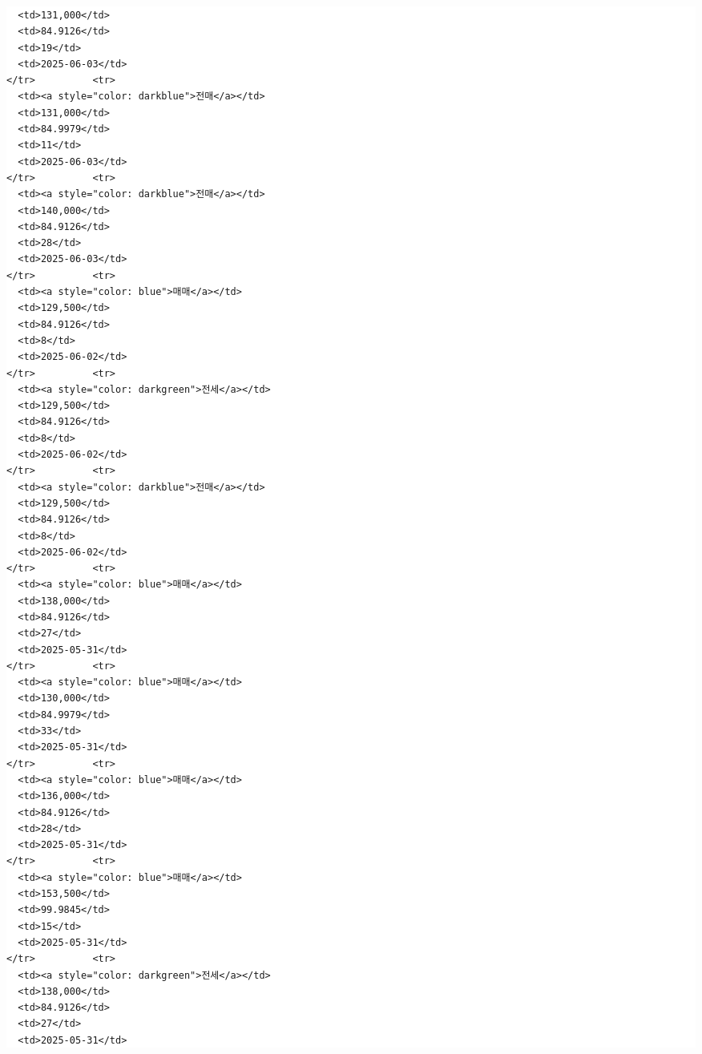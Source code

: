       <td>131,000</td>
      <td>84.9126</td>
      <td>19</td>
      <td>2025-06-03</td>
    </tr>          <tr>
      <td><a style="color: darkblue">전매</a></td>
      <td>131,000</td>
      <td>84.9979</td>
      <td>11</td>
      <td>2025-06-03</td>
    </tr>          <tr>
      <td><a style="color: darkblue">전매</a></td>
      <td>140,000</td>
      <td>84.9126</td>
      <td>28</td>
      <td>2025-06-03</td>
    </tr>          <tr>
      <td><a style="color: blue">매매</a></td>
      <td>129,500</td>
      <td>84.9126</td>
      <td>8</td>
      <td>2025-06-02</td>
    </tr>          <tr>
      <td><a style="color: darkgreen">전세</a></td>
      <td>129,500</td>
      <td>84.9126</td>
      <td>8</td>
      <td>2025-06-02</td>
    </tr>          <tr>
      <td><a style="color: darkblue">전매</a></td>
      <td>129,500</td>
      <td>84.9126</td>
      <td>8</td>
      <td>2025-06-02</td>
    </tr>          <tr>
      <td><a style="color: blue">매매</a></td>
      <td>138,000</td>
      <td>84.9126</td>
      <td>27</td>
      <td>2025-05-31</td>
    </tr>          <tr>
      <td><a style="color: blue">매매</a></td>
      <td>130,000</td>
      <td>84.9979</td>
      <td>33</td>
      <td>2025-05-31</td>
    </tr>          <tr>
      <td><a style="color: blue">매매</a></td>
      <td>136,000</td>
      <td>84.9126</td>
      <td>28</td>
      <td>2025-05-31</td>
    </tr>          <tr>
      <td><a style="color: blue">매매</a></td>
      <td>153,500</td>
      <td>99.9845</td>
      <td>15</td>
      <td>2025-05-31</td>
    </tr>          <tr>
      <td><a style="color: darkgreen">전세</a></td>
      <td>138,000</td>
      <td>84.9126</td>
      <td>27</td>
      <td>2025-05-31</td>